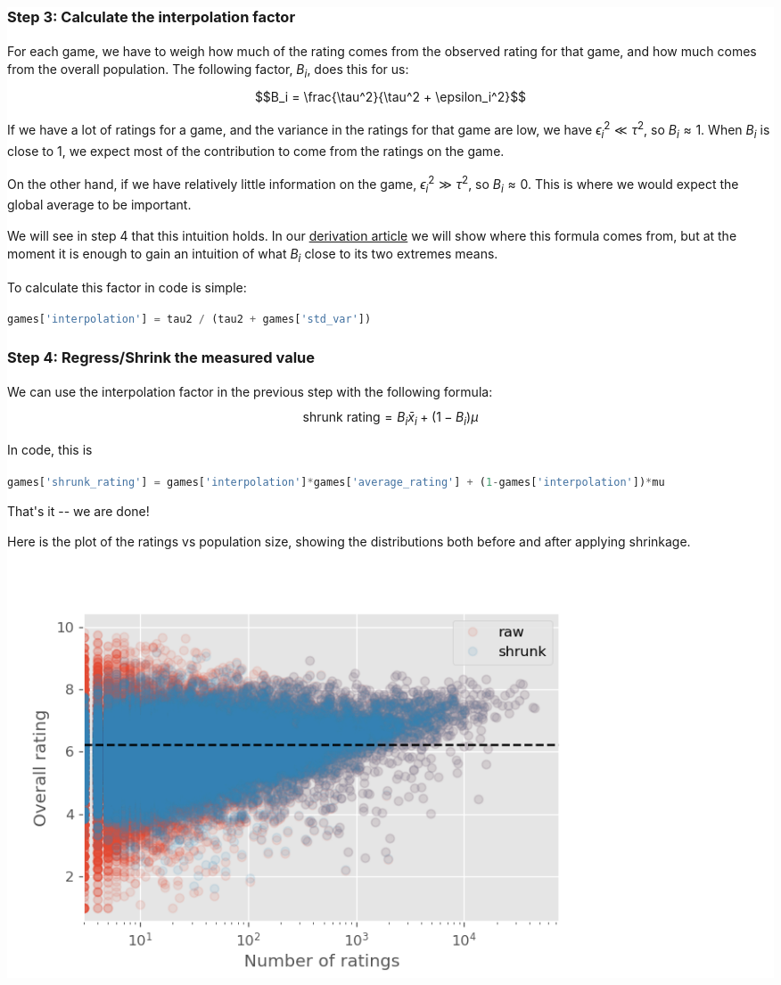 ### Step 3: Calculate the interpolation factor

For each game, we have to weigh how much of the rating comes from the observed rating for that game, and how much comes from the overall population. The following factor, $B_i$, does this for us:
$$B_i = \frac{\tau^2}{\tau^2 + \epsilon_i^2}$$

If we have a lot of ratings for a game, and the variance in the ratings for that game are low, we have $\epsilon_i^2 \ll \tau^2$, so $B_i \approx 1$. When $B_i$ is close to 1, we expect most of the contribution to come from the ratings on the game.

On the other hand, if we have relatively little information on the game, $\epsilon_i^2 \gg \tau^2$, so $B_i \approx 0$. This is where we would expect the global average to be important.

We will see in step 4 that this intuition holds. In our [derivation article](/derivations-and-conjugate-priors.html) we will show where this formula comes from, but at the moment it is enough to gain an intuition of what $B_i$ close to its two extremes means.

To calculate this factor in code is simple:
```python
games['interpolation'] = tau2 / (tau2 + games['std_var'])
```

### Step 4: Regress/Shrink the measured value

We can use the interpolation factor in the previous step with the following formula:
$$\text{shrunk rating} = B_i \bar{x}_i + (1 - B_i) \mu$$

In code, this is
```python
games['shrunk_rating'] = games['interpolation']*games['average_rating'] + (1-games['interpolation'])*mu
```

That's it -- we are done!

Here is the plot of the ratings vs population size, showing the distributions both before and after applying shrinkage.

<img src='images/boardgames/rating_vs_popularity_shrunk.png' alt='Review ratings vs number of reviews' style="width:80%; margin: 0 auto;"/>

